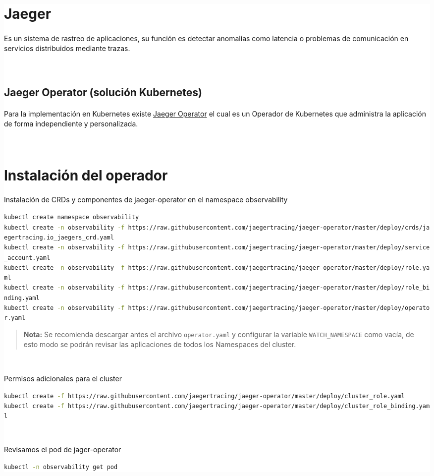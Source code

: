# Jaeger

Es un sistema de rastreo de aplicaciones, su función es detectar anomalías como latencia o problemas de comunicación en servicios distribuidos mediante trazas.

<br>

## Jaeger Operator (solución Kubernetes)

Para la implementación en Kubernetes existe [Jaeger Operator](https://www.jaegertracing.io/docs/1.20/operator/) el cual es un Operador de Kubernetes que administra la aplicación de forma independiente y personalizada.

<br>

# Instalación del operador

Instalación de CRDs y componentes de jaeger-operator en el namespace observability

```sh
kubectl create namespace observability
kubectl create -n observability -f https://raw.githubusercontent.com/jaegertracing/jaeger-operator/master/deploy/crds/jaegertracing.io_jaegers_crd.yaml
kubectl create -n observability -f https://raw.githubusercontent.com/jaegertracing/jaeger-operator/master/deploy/service_account.yaml
kubectl create -n observability -f https://raw.githubusercontent.com/jaegertracing/jaeger-operator/master/deploy/role.yaml
kubectl create -n observability -f https://raw.githubusercontent.com/jaegertracing/jaeger-operator/master/deploy/role_binding.yaml
kubectl create -n observability -f https://raw.githubusercontent.com/jaegertracing/jaeger-operator/master/deploy/operator.yaml
```
>**Nota:** Se recomienda descargar antes el archivo `operator.yaml` y configurar la variable `WATCH_NAMESPACE` como vacía, de esto modo se podrán revisar las aplicaciones de todos los Namespaces del cluster.

<br>

Permisos adicionales para el cluster

```sh
kubectl create -f https://raw.githubusercontent.com/jaegertracing/jaeger-operator/master/deploy/cluster_role.yaml
kubectl create -f https://raw.githubusercontent.com/jaegertracing/jaeger-operator/master/deploy/cluster_role_binding.yaml
```

<br>

Revisamos el pod de jager-operator

```sh
kubectl -n observability get pod
```
